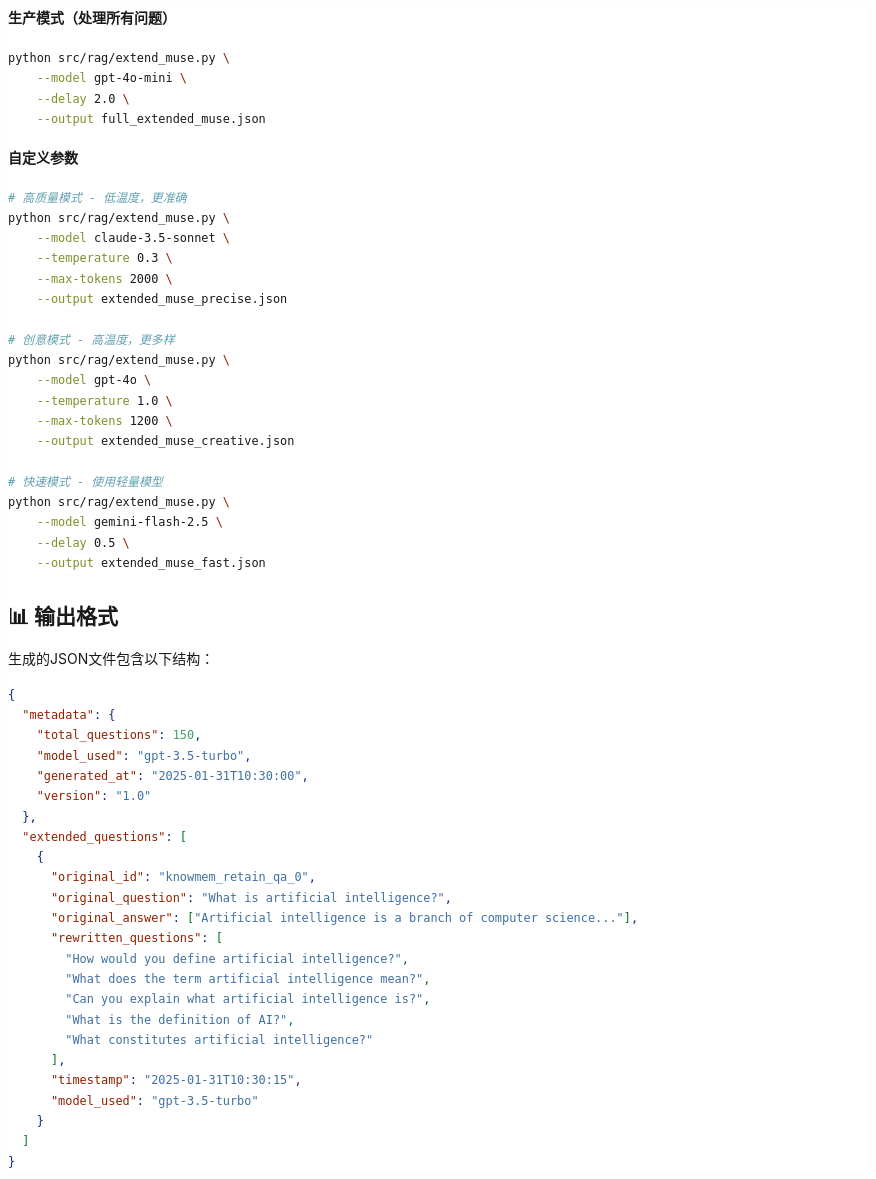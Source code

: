#### 生产模式（处理所有问题）
```bash
python src/rag/extend_muse.py \
    --model gpt-4o-mini \
    --delay 2.0 \
    --output full_extended_muse.json
```

#### 自定义参数
```bash
# 高质量模式 - 低温度，更准确
python src/rag/extend_muse.py \
    --model claude-3.5-sonnet \
    --temperature 0.3 \
    --max-tokens 2000 \
    --output extended_muse_precise.json

# 创意模式 - 高温度，更多样
python src/rag/extend_muse.py \
    --model gpt-4o \
    --temperature 1.0 \
    --max-tokens 1200 \
    --output extended_muse_creative.json

# 快速模式 - 使用轻量模型
python src/rag/extend_muse.py \
    --model gemini-flash-2.5 \
    --delay 0.5 \
    --output extended_muse_fast.json
```

## 📊 输出格式

生成的JSON文件包含以下结构：

```json
{
  "metadata": {
    "total_questions": 150,
    "model_used": "gpt-3.5-turbo",
    "generated_at": "2025-01-31T10:30:00",
    "version": "1.0"
  },
  "extended_questions": [
    {
      "original_id": "knowmem_retain_qa_0",
      "original_question": "What is artificial intelligence?",
      "original_answer": ["Artificial intelligence is a branch of computer science..."],
      "rewritten_questions": [
        "How would you define artificial intelligence?",
        "What does the term artificial intelligence mean?",
        "Can you explain what artificial intelligence is?",
        "What is the definition of AI?",
        "What constitutes artificial intelligence?"
      ],
      "timestamp": "2025-01-31T10:30:15",
      "model_used": "gpt-3.5-turbo"
    }
  ]
}
```
